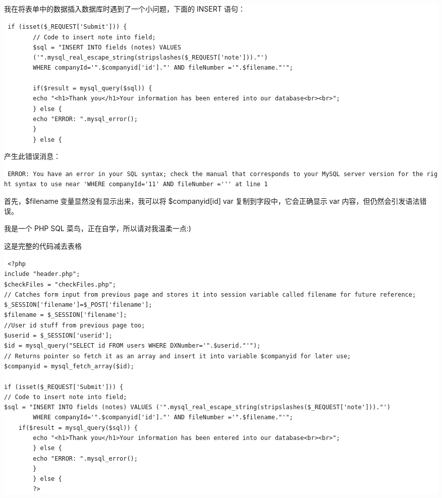 我在将表单中的数据插入数据库时​​遇到了一个小问题，下面的 INSERT 语句：

```
 if (isset($_REQUEST['Submit'])) { 
        // Code to insert note into field;
        $sql = "INSERT INTO fields (notes) VALUES   
        ('".mysql_real_escape_string(stripslashes($_REQUEST['note']))."') 
        WHERE companyId='".$companyid['id']."' AND fileNumber ='".$filename."'";

        if($result = mysql_query($sql)) { 
        echo "<h1>Thank you</h1>Your information has been entered into our database<br><br>";
        } else { 
        echo "ERROR: ".mysql_error(); 
        } 
        } else { 
```

产生此错误消息：

```
 ERROR: You have an error in your SQL syntax; check the manual that corresponds to your MySQL server version for the right syntax to use near 'WHERE companyId='11' AND fileNumber =''' at line 1 
```

首先，$filename 变量显然没有显示出来，我可以将 $companyid[id] var 复制到字段中，它会正确显示 var 内容，但仍然会引发语法错误。

我是一个 PHP SQL 菜鸟，正在自学，所以请对我温柔一点:)

这是完整的代码减去表格

```
 <?php 
include "header.php";
$checkFiles = "checkFiles.php";
// Catches form input from previous page and stores it into session variable called filename for future reference;
$_SESSION['filename']=$_POST['filename'];
$filename = $_SESSION['filename'];
//User id stuff from previous page too; 
$userid = $_SESSION['userid'];
$id = mysql_query("SELECT id FROM users WHERE DXNumber='".$userid."'");
// Returns pointer so fetch it as an array and insert it into variable $companyid for later use;
$companyid = mysql_fetch_array($id);

if (isset($_REQUEST['Submit'])) { 
// Code to insert note into field;
$sql = "INSERT INTO fields (notes) VALUES ('".mysql_real_escape_string(stripslashes($_REQUEST['note']))."') 
        WHERE companyId='".$companyid['id']."' AND fileNumber ='".$filename."'";
    if($result = mysql_query($sql)) { 
        echo "<h1>Thank you</h1>Your information has been entered into our database<br><br>";
        } else { 
        echo "ERROR: ".mysql_error(); 
        } 
        } else { 
        ?> 
```
